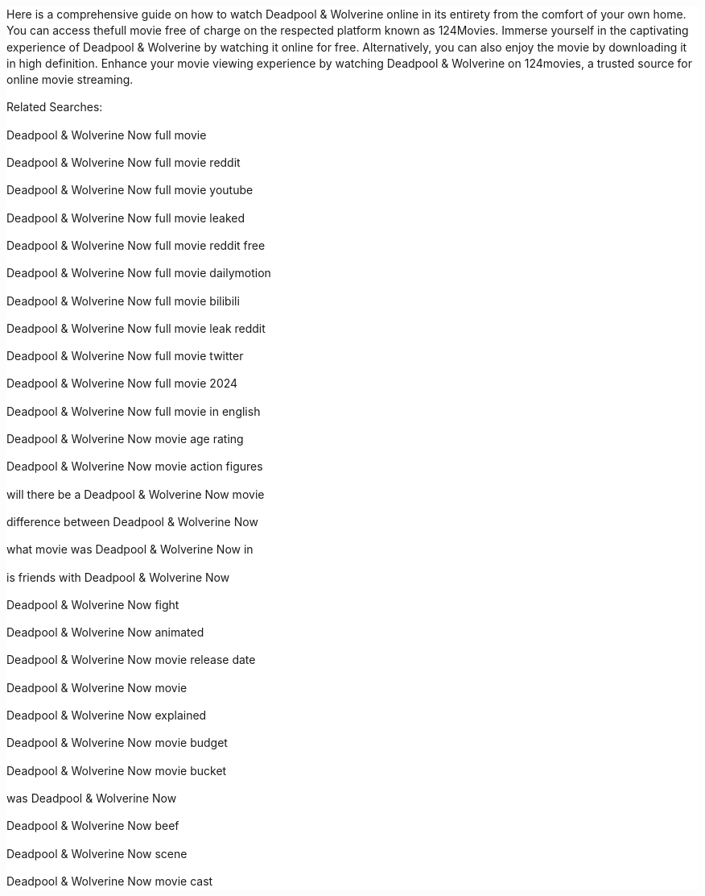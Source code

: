 Here is a comprehensive guide on how to watch Deadpool & Wolverine online in its entirety from the comfort of your own home. You can access thefull movie free of charge on the respected platform known as 124Movies. Immerse yourself in the captivating experience of Deadpool & Wolverine by watching it online for free. Alternatively, you can also enjoy the movie by downloading it in high definition. Enhance your movie viewing experience by watching Deadpool & Wolverine on 124movies, a trusted source for online movie streaming.

Related Searches:

Deadpool & Wolverine Now full movie

Deadpool & Wolverine Now full movie reddit

Deadpool & Wolverine Now full movie youtube

Deadpool & Wolverine Now full movie leaked

Deadpool & Wolverine Now full movie reddit free

Deadpool & Wolverine Now full movie dailymotion

Deadpool & Wolverine Now full movie bilibili

Deadpool & Wolverine Now full movie leak reddit

Deadpool & Wolverine Now full movie twitter

Deadpool & Wolverine Now full movie 2024

Deadpool & Wolverine Now full movie in english

Deadpool & Wolverine Now movie age rating

Deadpool & Wolverine Now movie action figures

will there be a Deadpool & Wolverine Now movie

difference between Deadpool & Wolverine Now

what movie was Deadpool & Wolverine Now in

is friends with Deadpool & Wolverine Now

Deadpool & Wolverine Now fight

Deadpool & Wolverine Now animated

Deadpool & Wolverine Now movie release date

Deadpool & Wolverine Now movie

Deadpool & Wolverine Now explained

Deadpool & Wolverine Now movie budget

Deadpool & Wolverine Now movie bucket

was Deadpool & Wolverine Now

Deadpool & Wolverine Now beef

Deadpool & Wolverine Now scene

Deadpool & Wolverine Now movie cast
